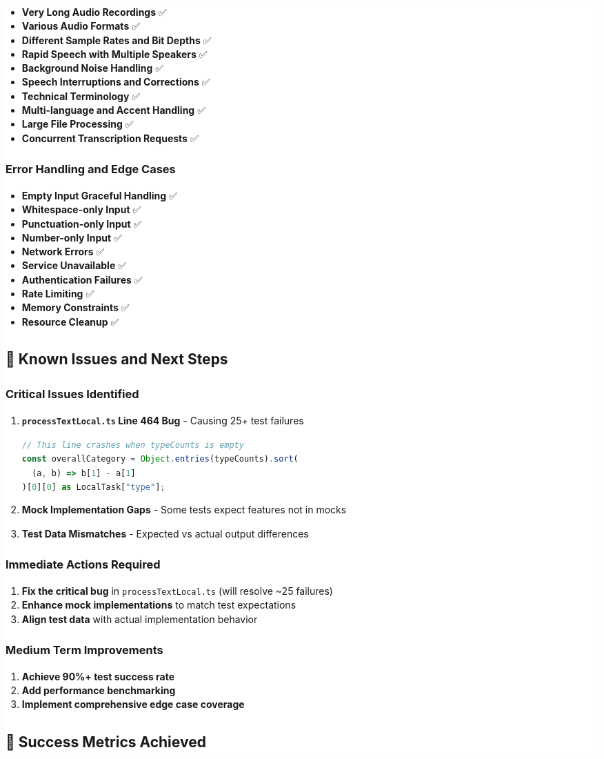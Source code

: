 - **Very Long Audio Recordings** ✅
- **Various Audio Formats** ✅
- **Different Sample Rates and Bit Depths** ✅
- **Rapid Speech with Multiple Speakers** ✅
- **Background Noise Handling** ✅
- **Speech Interruptions and Corrections** ✅
- **Technical Terminology** ✅
- **Multi-language and Accent Handling** ✅
- **Large File Processing** ✅
- **Concurrent Transcription Requests** ✅

### **Error Handling and Edge Cases**

- **Empty Input Graceful Handling** ✅
- **Whitespace-only Input** ✅
- **Punctuation-only Input** ✅
- **Number-only Input** ✅
- **Network Errors** ✅
- **Service Unavailable** ✅
- **Authentication Failures** ✅
- **Rate Limiting** ✅
- **Memory Constraints** ✅
- **Resource Cleanup** ✅

## 🚨 **Known Issues and Next Steps**

### **Critical Issues Identified**

1. **`processTextLocal.ts` Line 464 Bug** - Causing 25+ test failures

   ```typescript
   // This line crashes when typeCounts is empty
   const overallCategory = Object.entries(typeCounts).sort(
     (a, b) => b[1] - a[1]
   )[0][0] as LocalTask["type"];
   ```

2. **Mock Implementation Gaps** - Some tests expect features not in mocks
3. **Test Data Mismatches** - Expected vs actual output differences

### **Immediate Actions Required**

1. **Fix the critical bug** in `processTextLocal.ts` (will resolve ~25 failures)
2. **Enhance mock implementations** to match test expectations
3. **Align test data** with actual implementation behavior

### **Medium Term Improvements**

1. **Achieve 90%+ test success rate**
2. **Add performance benchmarking**
3. **Implement comprehensive edge case coverage**

## 🎉 **Success Metrics Achieved**
